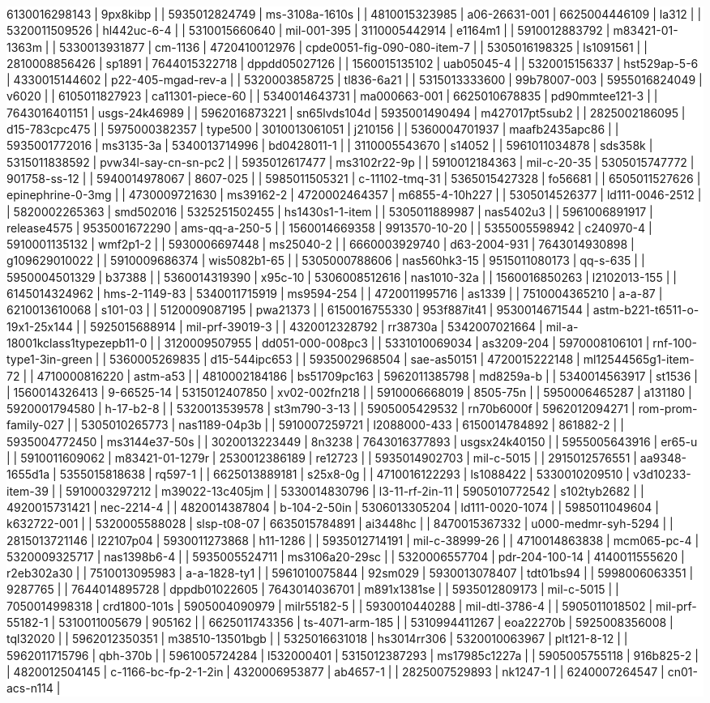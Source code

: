 6130016298143 | 9px8kibp |  | 5935012824749 | ms-3108a-1610s |  | 4810015323985 | a06-26631-001 | 
6625004446109 | la312 |  | 5320011509526 | hl442uc-6-4 |  | 5310015660640 | mil-001-395 | 
3110005442914 | e1164m1 |  | 5910012883792 | m83421-01-1363m |  | 5330013931877 | cm-1136 | 
4720410012976 | cpde0051-fig-090-080-item-7 |  | 5305016198325 | ls1091561 |  | 2810008856426 | sp1891 | 
7644015322718 | dppdd05027126 |  | 1560015135102 | uab05045-4 |  | 5320015156337 | hst529ap-5-6 | 
4330015144602 | p22-405-mgad-rev-a |  | 5320003858725 | tl836-6a21 |  | 5315013333600 | 99b78007-003 | 
5955016824049 | v6020 |  | 6105011827923 | ca11301-piece-60 |  | 5340014643731 | ma000663-001 | 
6625010678835 | pd90mmtee121-3 |  | 7643016401151 | usgs-24k46989 |  | 5962016873221 | sn65lvds104d | 
5935001490494 | m427017pt5sub2 |  | 2825002186095 | d15-783cpc475 |  | 5975000382357 | type500 | 
3010013061051 | j210156 |  | 5360004701937 | maafb2435apc86 |  | 5935001772016 | ms3135-3a | 
5340013714996 | bd0428011-1 |  | 3110005543670 | s14052 |  | 5961011034878 | sds358k | 
5315011838592 | pvw34l-say-cn-sn-pc2 |  | 5935012617477 | ms3102r22-9p |  | 5910012184363 | mil-c-20-35 | 
5305015747772 | 901758-ss-12 |  | 5940014978067 | 8607-025 |  | 5985011505321 | c-11102-tmq-31 | 
5365015427328 | fo56681 |  | 6505011527626 | epinephrine-0-3mg |  | 4730009721630 | ms39162-2 | 
4720002464357 | m6855-4-10h227 |  | 5305014526377 | ld111-0046-2512 |  | 5820002265363 | smd502016 | 
5325251502455 | hs1430s1-1-item |  | 5305011889987 | nas5402u3 |  | 5961006891917 | release4575 | 
9535001672290 | ams-qq-a-250-5 |  | 1560014669358 | 9913570-10-20 |  | 5355005598942 | c240970-4 | 
5910001135132 | wmf2p1-2 |  | 5930006697448 | ms25040-2 |  | 6660003929740 | d63-2004-931 | 
7643014930898 | g109629010022 |  | 5910009686374 | wis5082b1-65 |  | 5305000788606 | nas560hk3-15 | 
9515011080173 | qq-s-635 |  | 5950004501329 | b37388 |  | 5360014319390 | x95c-10 | 
5306008512616 | nas1010-32a |  | 1560016850263 | l2102013-155 |  | 6145014324962 | hms-2-1149-83 | 
5340011715919 | ms9594-254 |  | 4720011995716 | as1339 |  | 7510004365210 | a-a-87 | 
6210013610068 | s101-03 |  | 5120009087195 | pwa21373 |  | 6150016755330 | 953f887it41 | 
9530014671544 | astm-b221-t6511-o-19x1-25x144 |  | 5925015688914 | mil-prf-39019-3 |  | 4320012328792 | rr38730a | 
5342007021664 | mil-a-18001kclass1typezepb11-0 |  | 3120009507955 | dd051-000-008pc3 |  | 5331010069034 | as3209-204 | 
5970008106101 | rnf-100-type1-3in-green |  | 5360005269835 | d15-544ipc653 |  | 5935002968504 | sae-as50151 | 
4720015222148 | ml12544565g1-item-72 |  | 4710000816220 | astm-a53 |  | 4810002184186 | bs51709pc163 | 
5962011385798 | md8259a-b |  | 5340014563917 | st1536 |  | 1560014326413 | 9-66525-14 | 
5315012407850 | xv02-002fn218 |  | 5910006668019 | 8505-75n |  | 5950006465287 | a131180 | 
5920001794580 | h-17-b2-8 |  | 5320013539578 | st3m790-3-13 |  | 5905005429532 | rn70b6000f | 
5962012094271 | rom-prom-family-027 |  | 5305010265773 | nas1189-04p3b |  | 5910007259721 | l2088000-433 | 
6150014784892 | 861882-2 |  | 5935004772450 | ms3144e37-50s |  | 3020013223449 | 8n3238 | 
7643016377893 | usgsx24k40150 |  | 5955005643916 | er65-u |  | 5910011609062 | m83421-01-1279r | 
2530012386189 | re12723 |  | 5935014902703 | mil-c-5015 |  | 2915012576551 | aa9348-1655d1a | 
5355015818638 | rq597-1 |  | 6625013889181 | s25x8-0g |  | 4710016122293 | ls1088422 | 
5330010209510 | v3d10233-item-39 |  | 5910003297212 | m39022-13c405jm |  | 5330014830796 | l3-11-rf-2in-11 | 
5905010772542 | s102tyb2682 |  | 4920015731421 | nec-2214-4 |  | 4820014387804 | b-104-2-50in | 
5306013305204 | ld111-0020-1074 |  | 5985011049604 | k632722-001 |  | 5320005588028 | slsp-t08-07 | 
6635015784891 | ai3448hc |  | 8470015367332 | u000-medmr-syh-5294 |  | 2815013721146 | l22107p04 | 
5930011273868 | h11-1286 |  | 5935012714191 | mil-c-38999-26 |  | 4710014863838 | mcm065-pc-4 | 
5320009325717 | nas1398b6-4 |  | 5935005524711 | ms3106a20-29sc |  | 5320006557704 | pdr-204-100-14 | 
4140011555620 | r2eb302a30 |  | 7510013095983 | a-a-1828-ty1 |  | 5961010075844 | 92sm029 | 
5930013078407 | tdt01bs94 |  | 5998006063351 | 9287765 |  | 7644014895728 | dppdb01022605 | 
7643014036701 | m891x1381se |  | 5935012809173 | mil-c-5015 |  | 7050014998318 | crd1800-101s | 
5905004090979 | milr55182-5 |  | 5930010440288 | mil-dtl-3786-4 |  | 5905011018502 | mil-prf-55182-1 | 
5310011005679 | 905162 |  | 6625011743356 | ts-4071-arm-185 |  | 5310994411267 | eoa22270b | 
5925008356008 | tql32020 |  | 5962012350351 | m38510-13501bgb |  | 5325016631018 | hs3014rr306 | 
5320010063967 | plt121-8-12 |  | 5962011715796 | qbh-370b |  | 5961005724284 | l532000401 | 
5315012387293 | ms17985c1227a |  | 5905005755118 | 916b825-2 |  | 4820012504145 | c-1166-bc-fp-2-1-2in | 
4320006953877 | ab4657-1 |  | 2825007529893 | nk1247-1 |  | 6240007264547 | cn01-acs-n114 | 